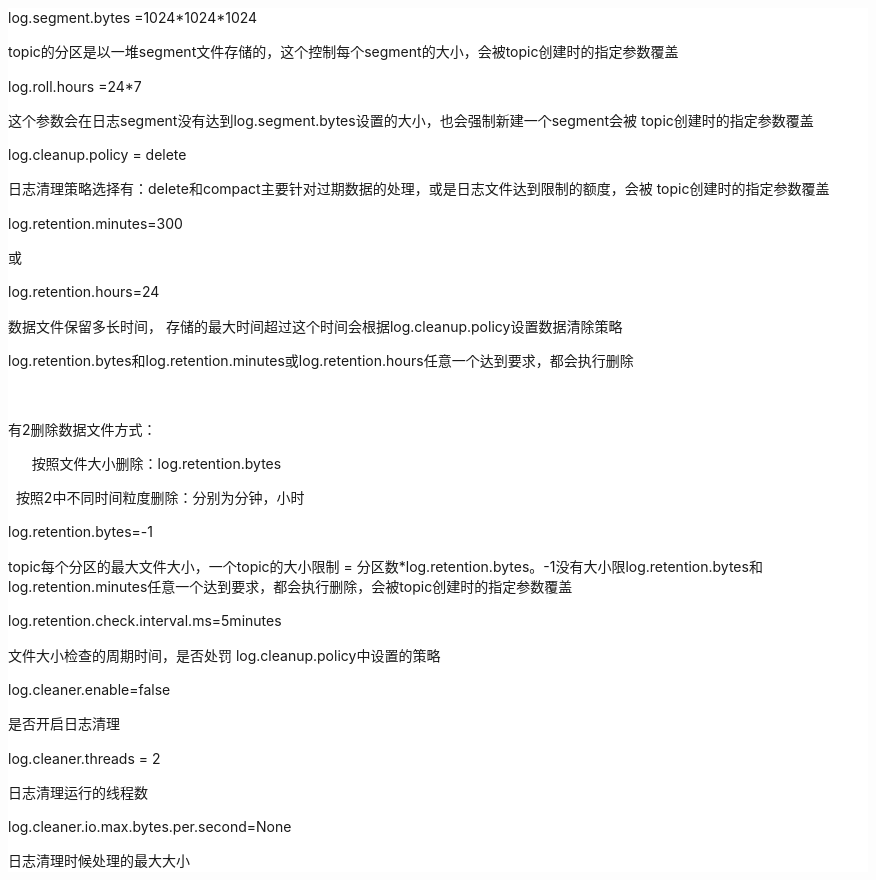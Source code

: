 </td>
</tr><tr><td>
<p>log.segment.bytes =1024*1024*1024</p>
</td>
<td>
<p>topic的分区是以一堆segment文件存储的，这个控制每个segment的大小，会被topic创建时的指定参数覆盖</p>
</td>
</tr><tr><td>
<p>log.roll.hours =24*7</p>
</td>
<td>
<p>这个参数会在日志segment没有达到log.segment.bytes设置的大小，也会强制新建一个segment会被 topic创建时的指定参数覆盖</p>
</td>
</tr><tr><td>
<p>log.cleanup.policy = delete</p>
</td>
<td>
<p>日志清理策略选择有：delete和compact主要针对过期数据的处理，或是日志文件达到限制的额度，会被 topic创建时的指定参数覆盖</p>
</td>
</tr><tr><td>
<p>log.retention.minutes=300</p>
<p>或</p>
<p>log.retention.hours=24</p>
</td>
<td>
<p>数据文件保留多长时间， 存储的最大时间超过这个时间会根据log.cleanup.policy设置数据清除策略</p>
<p>log.retention.bytes和log.retention.minutes或log.retention.hours任意一个达到要求，都会执行删除</p>
<p> </p>
<p>有2删除数据文件方式：</p>
<p>      按照文件大小删除：log.retention.bytes</p>
<p>  按照2中不同时间粒度删除：分别为分钟，小时</p>
</td>
</tr><tr><td>
<p>log.retention.bytes=-1</p>
</td>
<td>
<p>topic每个分区的最大文件大小，一个topic的大小限制 = 分区数*log.retention.bytes。-1没有大小限log.retention.bytes和log.retention.minutes任意一个达到要求，都会执行删除，会被topic创建时的指定参数覆盖</p>
</td>
</tr><tr><td>
<p>log.retention.check.interval.ms=5minutes</p>
</td>
<td>
<p>文件大小检查的周期时间，是否处罚 log.cleanup.policy中设置的策略</p>
</td>
</tr><tr><td>
<p>log.cleaner.enable=false</p>
</td>
<td>
<p>是否开启日志清理</p>
</td>
</tr><tr><td>
<p>log.cleaner.threads = 2</p>
</td>
<td>
<p>日志清理运行的线程数</p>
</td>
</tr><tr><td>
<p>log.cleaner.io.max.bytes.per.second=None</p>
</td>
<td>
<p>日志清理时候处理的最大大小</p>
</td>
</tr><tr><td>